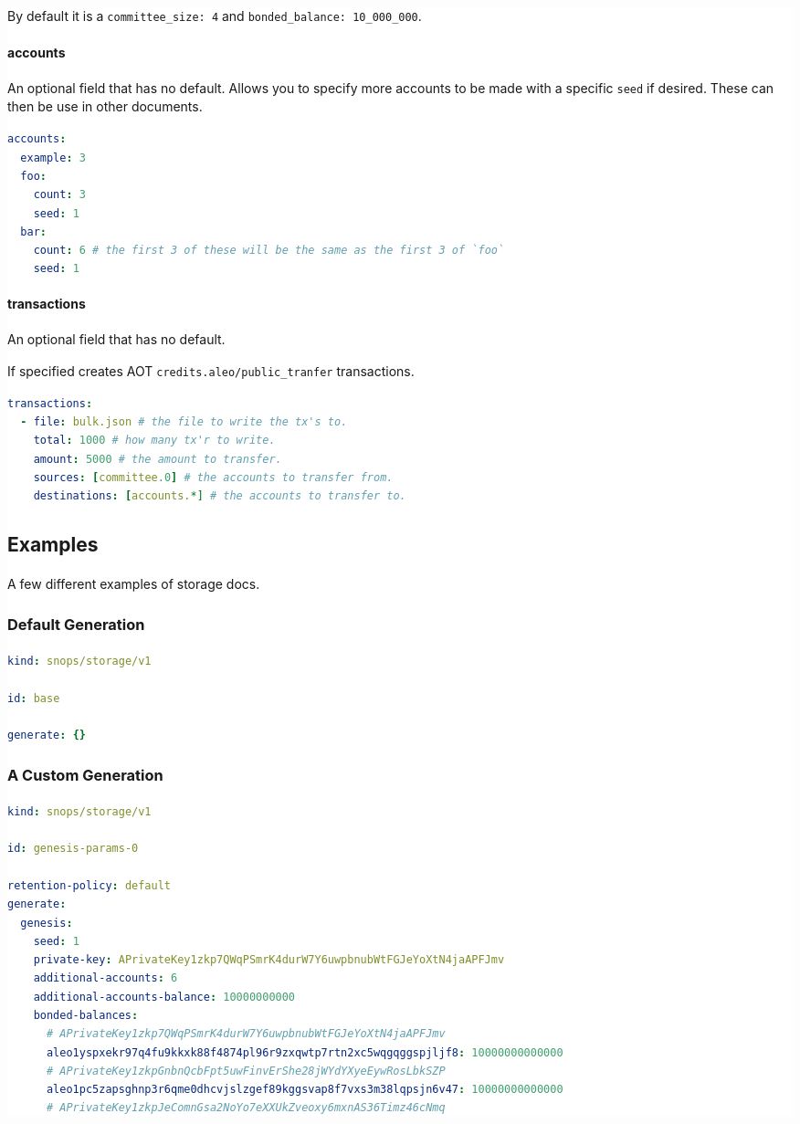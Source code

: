 By default it is a `committee_size: 4` and `bonded_balance: 10_000_000`.

#### accounts

An optional field that has no default. Allows you to specify more accounts to be made with a specific `seed` if desired. These can then be use in other documents.

```yaml
accounts:
  example: 3
  foo:
    count: 3
    seed: 1
  bar:
    count: 6 # the first 3 of these will be the same as the first 3 of `foo`
    seed: 1
```

#### transactions

An optional field that has no default.

If specified creates AOT `credits.aleo/public_tranfer` transactions.

```yaml
transactions:
  - file: bulk.json # the file to write the tx's to.
    total: 1000 # how many tx'r to write.
    amount: 5000 # the amount to transfer.
    sources: [committee.0] # the accounts to transfer from.
    destinations: [accounts.*] # the accounts to transfer to.
```

## Examples

A few different examples of storage docs.

### Default Generation

```yaml
kind: snops/storage/v1

id: base

generate: {}
```

### A Custom Generation

```yaml
kind: snops/storage/v1

id: genesis-params-0

retention-policy: default
generate:
  genesis:
    seed: 1
    private-key: APrivateKey1zkp7QWqPSmrK4durW7Y6uwpbnubWtFGJeYoXtN4jaAPFJmv
    additional-accounts: 6
    additional-accounts-balance: 10000000000
    bonded-balances:
      # APrivateKey1zkp7QWqPSmrK4durW7Y6uwpbnubWtFGJeYoXtN4jaAPFJmv
      aleo1yspxekr97q4fu9kkxk88f4874pl96r9zxqwtp7rtn2xc5wqgqggspjljf8: 10000000000000
      # APrivateKey1zkpGnbnQcbFpt5uwFinvErShe28jWYdYXyeEywRosLbkSZP
      aleo1pc5zapsghnp3r6qme0dhcvjslzgef89kggsvap8f7vxs3m38lqpsjn6v47: 10000000000000
      # APrivateKey1zkpJeComnGsa2NoYo7eXXUkZveoxy6mxnAS36Timz46cNmq
```